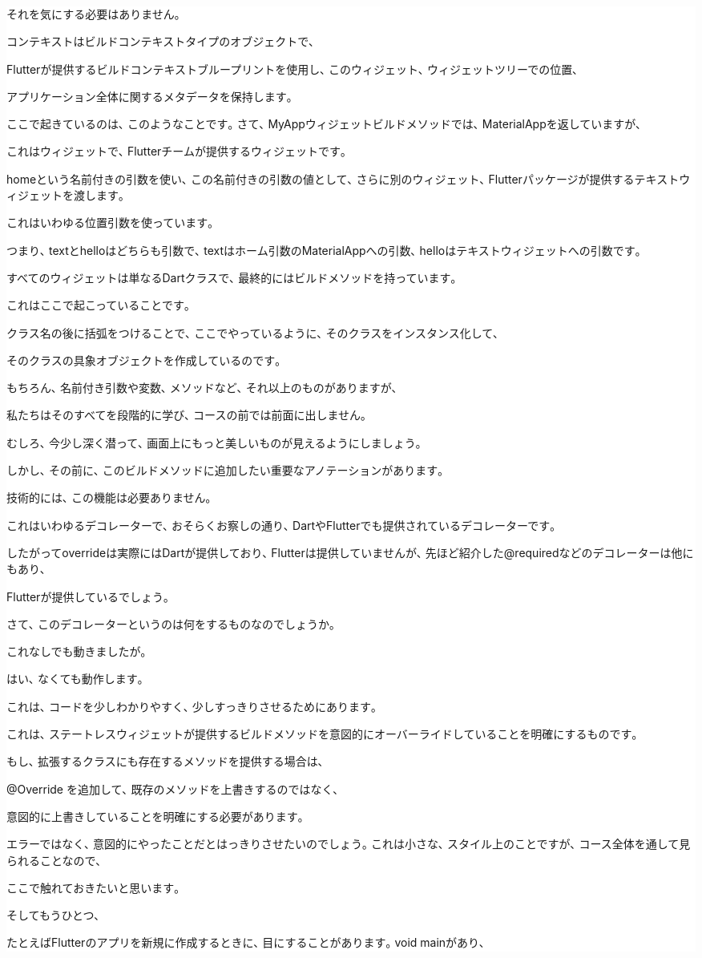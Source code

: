 それを気にする必要はありません｡

コンテキストはビルドコンテキストタイプのオブジェクトで､

Flutterが提供するビルドコンテキストブループリントを使用し､ このウィジェット､ ウィジェットツリーでの位置､

アプリケーション全体に関するメタデータを保持します｡

ここで起きているのは､ このようなことです｡ さて､ MyAppウィジェットビルドメソッドでは､ MaterialAppを返していますが､

これはウィジェットで､ Flutterチームが提供するウィジェットです｡

homeという名前付きの引数を使い､ この名前付きの引数の値として､ さらに別のウィジェット､ Flutterパッケージが提供するテキストウィジェットを渡します｡

これはいわゆる位置引数を使っています｡

つまり､ textとhelloはどちらも引数で､ textはホーム引数のMaterialAppへの引数､ helloはテキストウィジェットへの引数です｡

すべてのウィジェットは単なるDartクラスで､ 最終的にはビルドメソッドを持っています｡

これはここで起こっていることです｡

クラス名の後に括弧をつけることで､ ここでやっているように､ そのクラスをインスタンス化して､

そのクラスの具象オブジェクトを作成しているのです｡

もちろん､ 名前付き引数や変数､ メソッドなど､ それ以上のものがありますが､

私たちはそのすべてを段階的に学び､ コースの前では前面に出しません｡

むしろ､ 今少し深く潜って､ 画面上にもっと美しいものが見えるようにしましょう｡

しかし､ その前に､ このビルドメソッドに追加したい重要なアノテーションがあります｡

技術的には､ この機能は必要ありません｡

これはいわゆるデコレーターで､ おそらくお察しの通り､ DartやFlutterでも提供されているデコレーターです｡

したがってoverrideは実際にはDartが提供しており､ Flutterは提供していませんが､ 先ほど紹介した@requiredなどのデコレーターは他にもあり､

Flutterが提供しているでしょう｡

さて､ このデコレーターというのは何をするものなのでしょうか｡

これなしでも動きましたが｡

はい､ なくても動作します｡

これは､ コードを少しわかりやすく､ 少しすっきりさせるためにあります｡

これは､ ステートレスウィジェットが提供するビルドメソッドを意図的にオーバーライドしていることを明確にするものです｡

もし､ 拡張するクラスにも存在するメソッドを提供する場合は､

@Override を追加して､ 既存のメソッドを上書きするのではなく､

意図的に上書きしていることを明確にする必要があります｡

エラーではなく､ 意図的にやったことだとはっきりさせたいのでしょう｡ これは小さな､ スタイル上のことですが､ コース全体を通して見られることなので､

ここで触れておきたいと思います｡

そしてもうひとつ､

たとえばFlutterのアプリを新規に作成するときに､ 目にすることがあります｡ void mainがあり､
